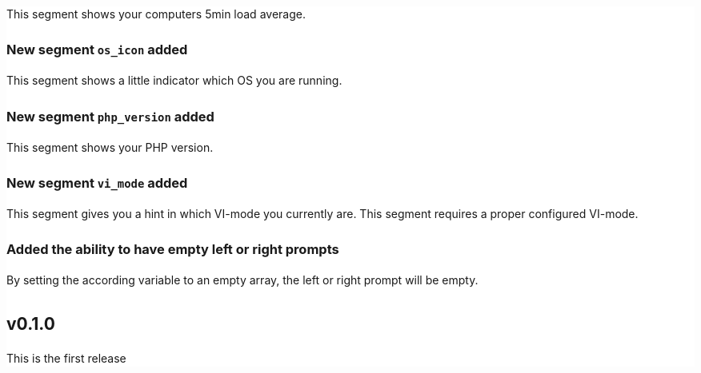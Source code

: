 This segment shows your computers 5min load average.

### New segment `os_icon` added

This segment shows a little indicator which OS you are running.

### New segment `php_version` added

This segment shows your PHP version.

### New segment `vi_mode` added

This segment gives you a hint in which VI-mode you currently are. This
segment requires a proper configured VI-mode.

### Added the ability to have empty left or right prompts

By setting the according variable to an empty array, the left or right
prompt will be empty.

## v0.1.0

This is the first release
